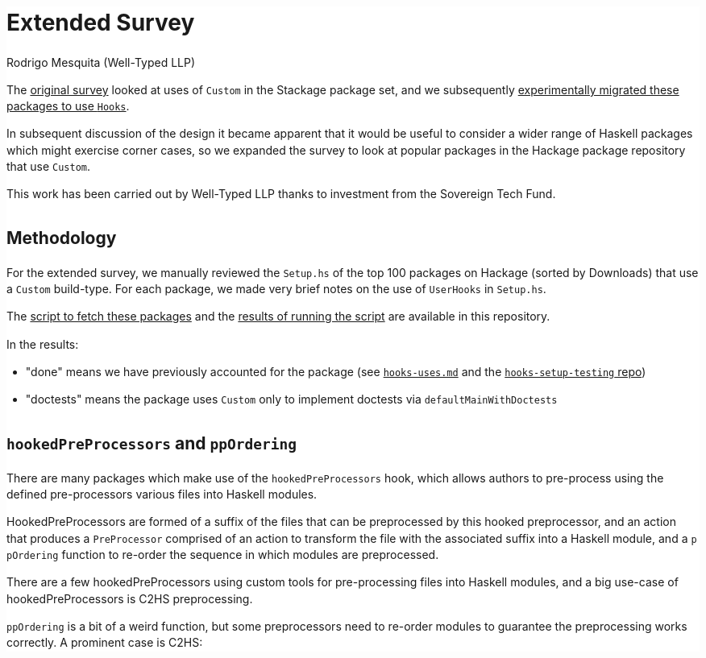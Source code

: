 # Extended Survey

Rodrigo Mesquita (Well-Typed LLP)

The [original survey](./survey.md) looked at uses of `Custom` in the Stackage
package set, and we subsequently [experimentally migrated these packages to use
`Hooks`](./hooks-uses.md).

In subsequent discussion of the design it became apparent that it would be
useful to consider a wider range of Haskell packages which might exercise corner
cases, so we expanded the survey to look at popular packages in the Hackage
package repository that use `Custom`.

This work has been carried out by Well-Typed LLP thanks to investment from the Sovereign Tech Fund.


## Methodology

For the extended survey, we manually reviewed the `Setup.hs` of the top 100
packages on Hackage (sorted by Downloads) that use a `Custom` build-type.  For
each package, we made very brief notes on the use of `UserHooks` in `Setup.hs`.

The [script to fetch these packages](extended_survey/Main.hs) and the [results
of running the script](extended_survey/top-hackage.txt) are available in this
repository.

In the results:

 * "done" means we have previously accounted for the package (see [`hooks-uses.md`](./hooks-uses.md)
   and the [`hooks-setup-testing` repo](https://gitlab.haskell.org/mpickering/hooks-setup-testing))

 * "doctests" means the package uses `Custom` only to implement doctests via `defaultMainWithDoctests`


## `hookedPreProcessors` and `ppOrdering`

There are many packages which make use of the `hookedPreProcessors` hook, which
allows authors to pre-process using the defined pre-processors various files
into Haskell modules.

HookedPreProcessors are formed of a suffix of the files that can be preprocessed
by this hooked preprocessor, and an action that produces a `PreProcessor`
comprised of an action to transform the file with the associated suffix into a
Haskell module, and a `ppOrdering` function to re-order the sequence in which
modules are preprocessed.

There are a few hookedPreProcessors using custom tools for pre-processing files
into Haskell modules, and a big use-case of hookedPreProcessors is C2HS
preprocessing.

`ppOrdering` is a bit of a weird function, but some preprocessors need to
re-order modules to guarantee the preprocessing works correctly. A prominent
case is C2HS:
